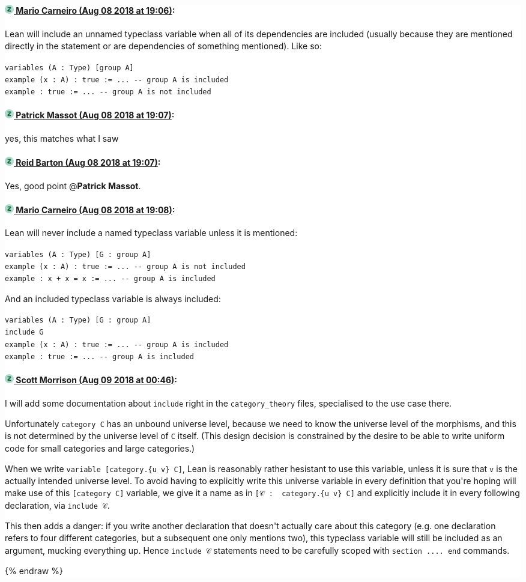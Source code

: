 
#### [![Click to go to Zulip](../../assets/img/zulip2.png) Mario Carneiro (Aug 08 2018 at 19:06)](https://leanprover.zulipchat.com/#narrow/stream/113489-new%20members/topic/don%27t%20know%20how%20to/near/131120407):
Lean will include an unnamed typeclass variable when all of its dependencies are included (usually because they are mentioned directly in the statement or are dependencies of something mentioned). Like so:
```
variables (A : Type) [group A]
example (x : A) : true := ... -- group A is included
example : true := ... -- group A is not included
```

#### [![Click to go to Zulip](../../assets/img/zulip2.png) Patrick Massot (Aug 08 2018 at 19:07)](https://leanprover.zulipchat.com/#narrow/stream/113489-new%20members/topic/don%27t%20know%20how%20to/near/131120439):
yes, this matches what I saw

#### [![Click to go to Zulip](../../assets/img/zulip2.png) Reid Barton (Aug 08 2018 at 19:07)](https://leanprover.zulipchat.com/#narrow/stream/113489-new%20members/topic/don%27t%20know%20how%20to/near/131120443):
Yes, good point @**Patrick Massot**.

#### [![Click to go to Zulip](../../assets/img/zulip2.png) Mario Carneiro (Aug 08 2018 at 19:08)](https://leanprover.zulipchat.com/#narrow/stream/113489-new%20members/topic/don%27t%20know%20how%20to/near/131120505):
Lean will never include a named typeclass variable unless it is mentioned:
```
variables (A : Type) [G : group A]
example (x : A) : true := ... -- group A is not included
example : x + x = x := ... -- group A is included
```
And an included typeclass variable is always included:
```
variables (A : Type) [G : group A]
include G
example (x : A) : true := ... -- group A is included
example : true := ... -- group A is included
```

#### [![Click to go to Zulip](../../assets/img/zulip2.png) Scott Morrison (Aug 09 2018 at 00:46)](https://leanprover.zulipchat.com/#narrow/stream/113489-new%20members/topic/don%27t%20know%20how%20to/near/131137096):
I will add some documentation about `include` right in the `category_theory` files, specialised to the use case there.

Unfortunately `category C` has an unbound universe level, because we need to know the universe level of the morphisms, and this is not determined by the universe level of `C` itself. (This design decision is constrained by the desire to be able to write uniform code for small categories and large categories.)

When we write `variable [category.{u v} C]`, Lean is reasonably rather hesistant to use this variable, unless it is sure that `v` is the actually intended universe level. To avoid having to explicitly write this universe variable in every definition that you're hoping will make use of this `[category C]` variable, we give it a name as in `[𝒞 :  category.{u v} C]` and explicitly include it in every following declaration, via `include 𝒞`.

This then adds a danger: if you write another declaration that doesn't actually care about this category (e.g. one declaration refers to four different categories, but a subsequent one only mentions two), this typeclass variable will still be included as an argument, mucking everything up. Hence `include 𝒞` statements need to be carefully scoped with `section .... end` commands.


{% endraw %}

